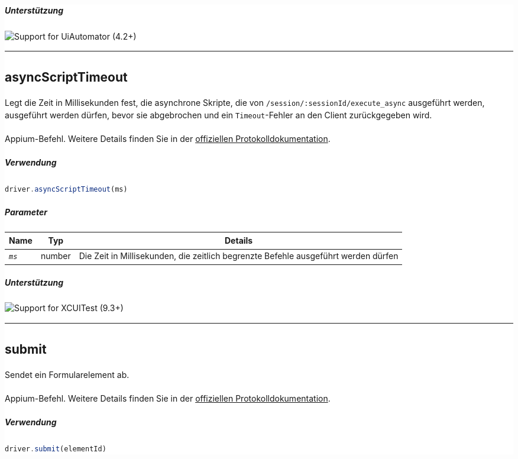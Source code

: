 
##### Unterstützung

![Support for UiAutomator (4.2+)](/img/icons/android.svg)

---

## asyncScriptTimeout
Legt die Zeit in Millisekunden fest, die asynchrone Skripte, die von `/session/:sessionId/execute_async` ausgeführt werden, ausgeführt werden dürfen, bevor sie abgebrochen und ein `Timeout`-Fehler an den Client zurückgegeben wird.<br /><br />Appium-Befehl. Weitere Details finden Sie in der [offiziellen Protokolldokumentation](https://github.com/appium/appium/blob/master/packages/base-driver/docs/mjsonwp/protocol-methods.md#webdriver-endpoints).

##### Verwendung

```js
driver.asyncScriptTimeout(ms)
```


##### Parameter

<table>
  <thead>
    <tr>
      <th>Name</th><th>Typ</th><th>Details</th>
    </tr>
  </thead>
  <tbody>
    <tr>
      <td><code><var>ms</var></code></td>
      <td>number</td>
      <td>Die Zeit in Millisekunden, die zeitlich begrenzte Befehle ausgeführt werden dürfen</td>
    </tr>
  </tbody>
</table>


##### Unterstützung

![Support for XCUITest (9.3+)](/img/icons/ios.svg)

---

## submit
Sendet ein Formularelement ab.<br /><br />Appium-Befehl. Weitere Details finden Sie in der [offiziellen Protokolldokumentation](https://github.com/appium/appium/blob/master/packages/base-driver/docs/mjsonwp/protocol-methods.md#webdriver-endpoints).

##### Verwendung

```js
driver.submit(elementId)
```
